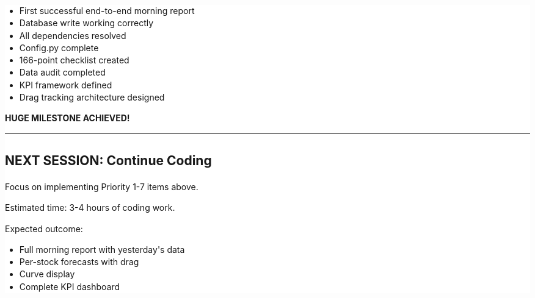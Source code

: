 - First successful end-to-end morning report
- Database write working correctly
- All dependencies resolved
- Config.py complete
- 166-point checklist created
- Data audit completed
- KPI framework defined
- Drag tracking architecture designed

**HUGE MILESTONE ACHIEVED!**

---

## NEXT SESSION: Continue Coding

Focus on implementing Priority 1-7 items above.

Estimated time: 3-4 hours of coding work.

Expected outcome: 
- Full morning report with yesterday's data
- Per-stock forecasts with drag
- Curve display
- Complete KPI dashboard
